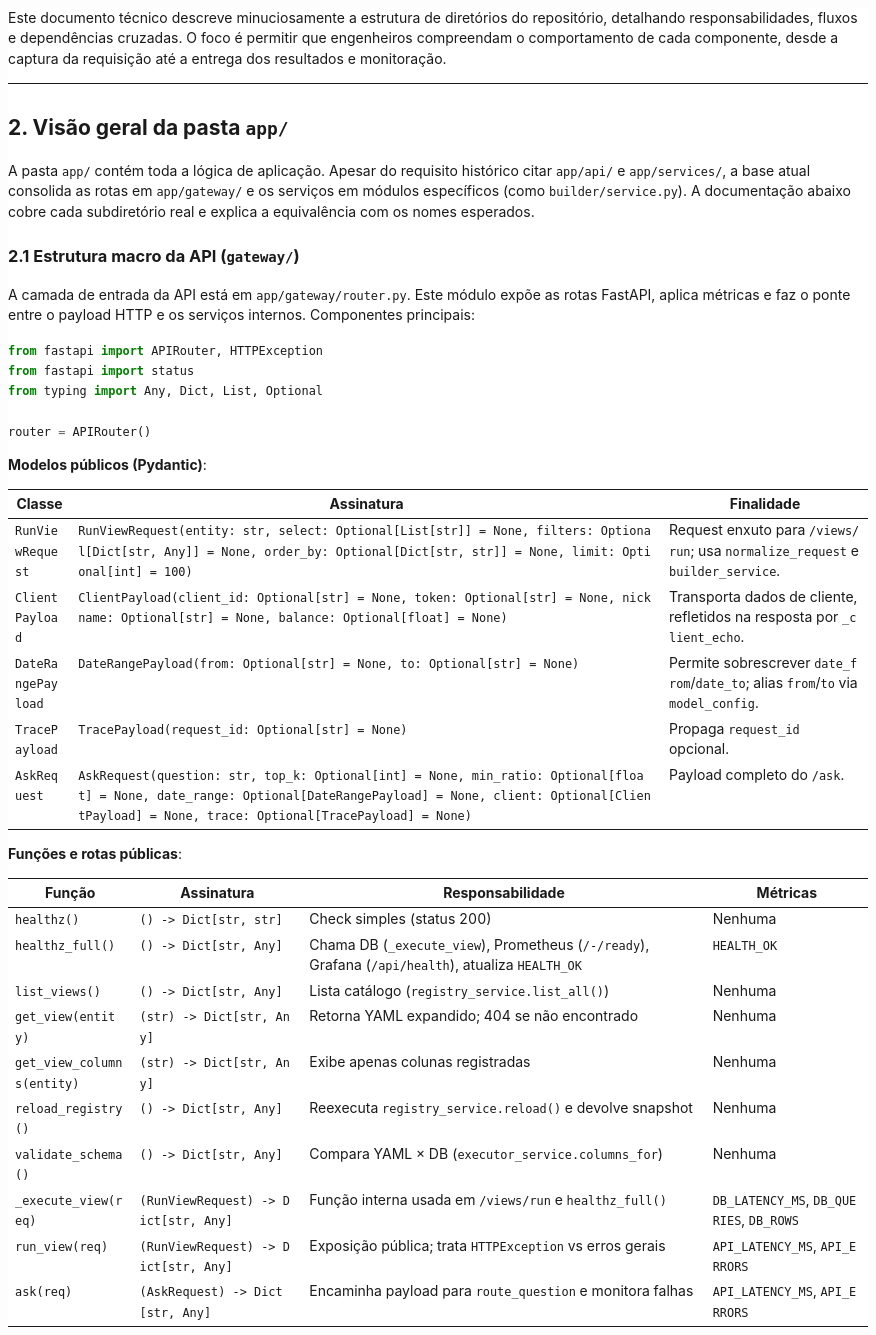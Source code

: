 Este documento técnico descreve minuciosamente a estrutura de diretórios do repositório, detalhando responsabilidades, fluxos e dependências cruzadas. O foco é permitir que engenheiros compreendam o comportamento de cada componente, desde a captura da requisição até a entrega dos resultados e monitoração.

---

## 2. Visão geral da pasta `app/`

A pasta `app/` contém toda a lógica de aplicação. Apesar do requisito histórico citar `app/api/` e `app/services/`, a base atual consolida as rotas em `app/gateway/` e os serviços em módulos específicos (como `builder/service.py`). A documentação abaixo cobre cada subdiretório real e explica a equivalência com os nomes esperados.

### 2.1 Estrutura macro da API (`gateway/`)

A camada de entrada da API está em `app/gateway/router.py`. Este módulo expõe as rotas FastAPI, aplica métricas e faz o ponte entre o payload HTTP e os serviços internos. Componentes principais:

```python
from fastapi import APIRouter, HTTPException
from fastapi import status
from typing import Any, Dict, List, Optional

router = APIRouter()
```

**Modelos públicos (Pydantic)**:

| Classe | Assinatura | Finalidade |
| ------ | ---------- | ---------- |
| `RunViewRequest` | `RunViewRequest(entity: str, select: Optional[List[str]] = None, filters: Optional[Dict[str, Any]] = None, order_by: Optional[Dict[str, str]] = None, limit: Optional[int] = 100)` | Request enxuto para `/views/run`; usa `normalize_request` e `builder_service`.
| `ClientPayload` | `ClientPayload(client_id: Optional[str] = None, token: Optional[str] = None, nickname: Optional[str] = None, balance: Optional[float] = None)` | Transporta dados de cliente, refletidos na resposta por `_client_echo`.
| `DateRangePayload` | `DateRangePayload(from: Optional[str] = None, to: Optional[str] = None)` | Permite sobrescrever `date_from`/`date_to`; alias `from`/`to` via `model_config`.
| `TracePayload` | `TracePayload(request_id: Optional[str] = None)` | Propaga `request_id` opcional.
| `AskRequest` | `AskRequest(question: str, top_k: Optional[int] = None, min_ratio: Optional[float] = None, date_range: Optional[DateRangePayload] = None, client: Optional[ClientPayload] = None, trace: Optional[TracePayload] = None)` | Payload completo do `/ask`.

**Funções e rotas públicas**:

| Função | Assinatura | Responsabilidade | Métricas |
| ------ | ---------- | ---------------- | -------- |
| `healthz()` | `() -> Dict[str, str]` | Check simples (status 200) | Nenhuma |
| `healthz_full()` | `() -> Dict[str, Any]` | Chama DB (`_execute_view`), Prometheus (`/-/ready`), Grafana (`/api/health`), atualiza `HEALTH_OK` | `HEALTH_OK` |
| `list_views()` | `() -> Dict[str, Any]` | Lista catálogo (`registry_service.list_all()`) | Nenhuma |
| `get_view(entity)` | `(str) -> Dict[str, Any]` | Retorna YAML expandido; 404 se não encontrado | Nenhuma |
| `get_view_columns(entity)` | `(str) -> Dict[str, Any]` | Exibe apenas colunas registradas | Nenhuma |
| `reload_registry()` | `() -> Dict[str, Any]` | Reexecuta `registry_service.reload()` e devolve snapshot | Nenhuma |
| `validate_schema()` | `() -> Dict[str, Any]` | Compara YAML × DB (`executor_service.columns_for`) | Nenhuma |
| `_execute_view(req)` | `(RunViewRequest) -> Dict[str, Any]` | Função interna usada em `/views/run` e `healthz_full()` | `DB_LATENCY_MS`, `DB_QUERIES`, `DB_ROWS` |
| `run_view(req)` | `(RunViewRequest) -> Dict[str, Any]` | Exposição pública; trata `HTTPException` vs erros gerais | `API_LATENCY_MS`, `API_ERRORS` |
| `ask(req)` | `(AskRequest) -> Dict[str, Any]` | Encaminha payload para `route_question` e monitora falhas | `API_LATENCY_MS`, `API_ERRORS` |
